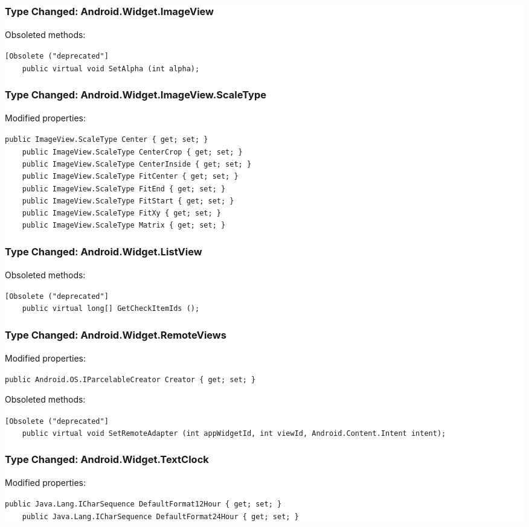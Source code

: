 ### Type Changed: Android.Widget.ImageView

Obsoleted methods:

```
[Obsolete ("deprecated"]
	public virtual void SetAlpha (int alpha);
```

### Type Changed: Android.Widget.ImageView.ScaleType

Modified properties:

```
public ImageView.ScaleType Center { get; set; }
	public ImageView.ScaleType CenterCrop { get; set; }
	public ImageView.ScaleType CenterInside { get; set; }
	public ImageView.ScaleType FitCenter { get; set; }
	public ImageView.ScaleType FitEnd { get; set; }
	public ImageView.ScaleType FitStart { get; set; }
	public ImageView.ScaleType FitXy { get; set; }
	public ImageView.ScaleType Matrix { get; set; }
```

### Type Changed: Android.Widget.ListView

Obsoleted methods:

```
[Obsolete ("deprecated"]
	public virtual long[] GetCheckItemIds ();
```

### Type Changed: Android.Widget.RemoteViews

Modified properties:

```
public Android.OS.IParcelableCreator Creator { get; set; }
```

Obsoleted methods:

```
[Obsolete ("deprecated"]
	public virtual void SetRemoteAdapter (int appWidgetId, int viewId, Android.Content.Intent intent);
```

### Type Changed: Android.Widget.TextClock

Modified properties:

```
public Java.Lang.ICharSequence DefaultFormat12Hour { get; set; }
	public Java.Lang.ICharSequence DefaultFormat24Hour { get; set; }
```
